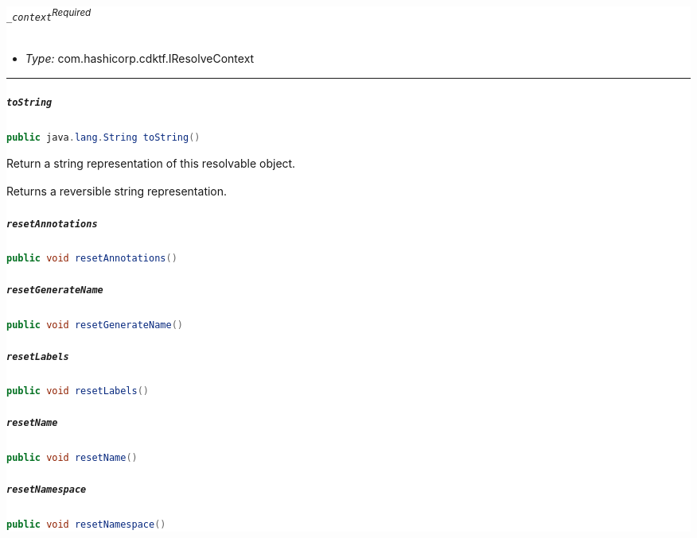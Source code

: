 ###### `_context`<sup>Required</sup> <a name="_context" id="@cdktf/provider-kubernetes.configMap.ConfigMapMetadataOutputReference.resolve.parameter._context"></a>

- *Type:* com.hashicorp.cdktf.IResolveContext

---

##### `toString` <a name="toString" id="@cdktf/provider-kubernetes.configMap.ConfigMapMetadataOutputReference.toString"></a>

```java
public java.lang.String toString()
```

Return a string representation of this resolvable object.

Returns a reversible string representation.

##### `resetAnnotations` <a name="resetAnnotations" id="@cdktf/provider-kubernetes.configMap.ConfigMapMetadataOutputReference.resetAnnotations"></a>

```java
public void resetAnnotations()
```

##### `resetGenerateName` <a name="resetGenerateName" id="@cdktf/provider-kubernetes.configMap.ConfigMapMetadataOutputReference.resetGenerateName"></a>

```java
public void resetGenerateName()
```

##### `resetLabels` <a name="resetLabels" id="@cdktf/provider-kubernetes.configMap.ConfigMapMetadataOutputReference.resetLabels"></a>

```java
public void resetLabels()
```

##### `resetName` <a name="resetName" id="@cdktf/provider-kubernetes.configMap.ConfigMapMetadataOutputReference.resetName"></a>

```java
public void resetName()
```

##### `resetNamespace` <a name="resetNamespace" id="@cdktf/provider-kubernetes.configMap.ConfigMapMetadataOutputReference.resetNamespace"></a>

```java
public void resetNamespace()
```

